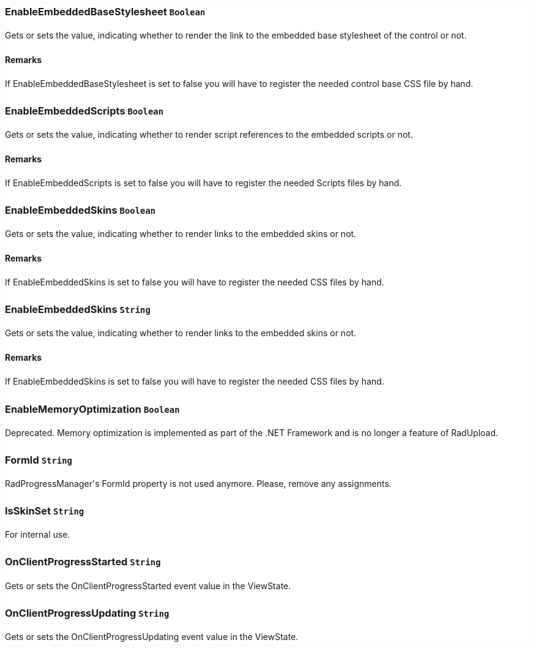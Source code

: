###  EnableEmbeddedBaseStylesheet `Boolean`

Gets or sets the value, indicating whether to render the link to the embedded base stylesheet of the control or not.

#### Remarks
If EnableEmbeddedBaseStylesheet is set to false you will have to register the needed control base CSS file by hand.

###  EnableEmbeddedScripts `Boolean`

Gets or sets the value, indicating whether to render script references to the embedded scripts or not.

#### Remarks
If EnableEmbeddedScripts is set to false you will have to register the needed Scripts files by hand.

###  EnableEmbeddedSkins `Boolean`

Gets or sets the value, indicating whether to render links to the embedded skins or not.

#### Remarks
If EnableEmbeddedSkins is set to false you will have to register the needed CSS files by hand.

###  EnableEmbeddedSkins `String`

Gets or sets the value, indicating whether to render links to the embedded skins or not.

#### Remarks
If EnableEmbeddedSkins is set to false you will have to register the needed CSS files by hand.

###  EnableMemoryOptimization `Boolean`

Deprecated. Memory optimization is implemented as part of the .NET Framework and is no longer a feature of RadUpload.

###  FormId `String`

RadProgressManager's FormId property is not used anymore. Please, remove any assignments.

###  IsSkinSet `String`

For internal use.

###  OnClientProgressStarted `String`

Gets or sets the OnClientProgressStarted event value in the ViewState.

###  OnClientProgressUpdating `String`

Gets or sets the OnClientProgressUpdating event value in the ViewState.
